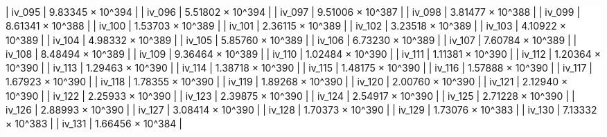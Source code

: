 | iv_095 | 9.83345 × 10^394 |
| iv_096 | 5.51802 × 10^394 |
| iv_097 | 9.51006 × 10^387 |
| iv_098 | 3.81477 × 10^388 |
| iv_099 | 8.61341 × 10^388 |
| iv_100 | 1.53703 × 10^389 |
| iv_101 | 2.36115 × 10^389 |
| iv_102 | 3.23518 × 10^389 |
| iv_103 | 4.10922 × 10^389 |
| iv_104 | 4.98332 × 10^389 |
| iv_105 | 5.85760 × 10^389 |
| iv_106 | 6.73230 × 10^389 |
| iv_107 | 7.60784 × 10^389 |
| iv_108 | 8.48494 × 10^389 |
| iv_109 | 9.36464 × 10^389 |
| iv_110 | 1.02484 × 10^390 |
| iv_111 | 1.11381 × 10^390 |
| iv_112 | 1.20364 × 10^390 |
| iv_113 | 1.29463 × 10^390 |
| iv_114 | 1.38718 × 10^390 |
| iv_115 | 1.48175 × 10^390 |
| iv_116 | 1.57888 × 10^390 |
| iv_117 | 1.67923 × 10^390 |
| iv_118 | 1.78355 × 10^390 |
| iv_119 | 1.89268 × 10^390 |
| iv_120 | 2.00760 × 10^390 |
| iv_121 | 2.12940 × 10^390 |
| iv_122 | 2.25933 × 10^390 |
| iv_123 | 2.39875 × 10^390 |
| iv_124 | 2.54917 × 10^390 |
| iv_125 | 2.71228 × 10^390 |
| iv_126 | 2.88993 × 10^390 |
| iv_127 | 3.08414 × 10^390 |
| iv_128 | 1.70373 × 10^390 |
| iv_129 | 1.73076 × 10^383 |
| iv_130 | 7.13332 × 10^383 |
| iv_131 | 1.66456 × 10^384 |